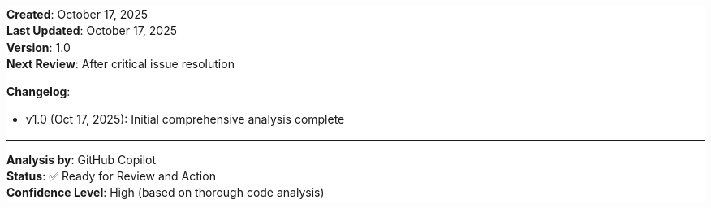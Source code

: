 **Created**: October 17, 2025  
**Last Updated**: October 17, 2025  
**Version**: 1.0  
**Next Review**: After critical issue resolution

**Changelog**:
- v1.0 (Oct 17, 2025): Initial comprehensive analysis complete

---

**Analysis by**: GitHub Copilot  
**Status**: ✅ Ready for Review and Action  
**Confidence Level**: High (based on thorough code analysis)

